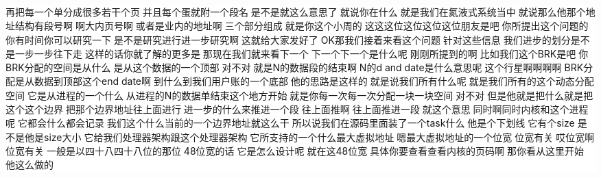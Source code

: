 再把每一个单分成很多若干个页
并且每个蛋就附一个段名
是不是就这么意思了
就说你在什么
就是我们在氮液式系统当中
就说那么他那个地址结构有段号啊
啊大内页号啊
或者是业内的地址啊
三个部分组成
就是你这个小周的
这这这位这位这位这位朋友是吧
你所提出这个问题的
你有时间你可以研究一下
是不是研究进行进一步研究啊
这就给大家发好了
OK那我们接着来看这个问题
针对这些信息
我们进步的划分是不是一步一步往下走
这样的话你就了解的更多是
那现在我们就来看下一个
下一个下一个是什么呢
刚刚所提到的啊
比如我们这个BRK是吧
你BRK分配的空间是从什么
是从这个数据的一个顶部
对不对
就是N的数据段的结束啊
N的d and date是什么意思呢
这个行星啊啊啊啊
BRK分配是从数据到顶部这个end date啊
到什么到我们用户账的一个底部
他的思路是这样的
就是说我们所有什么呢
就是我们所有的这个动态分配空间
它是从进程的一个什么
从进程的N的数据单结束这个地方开始
就是你每一次每一次分配一块一块空间
对不对
但是他就是把什么就是把这个这个边界
把那个边界地址往上面进行
进一步的什么来推进一个段
往上面推啊
往上面推进一段
就这个意思
同时啊同时内核和这个进程呢
它都会什么都会记录
我们这个什么当前的一个边界地址就这么干
所以说我们在源码里面装了一个task什么
他是个下划线
它有个size
是不是他是size大小
它给我们处理器架构跟这个处理器架构
它所支持的一个什么最大虚拟地址
嗯最大虚拟地址的一个位宽
位宽有关
哎位宽啊
位宽有关
一般是以四十八四十八位的那位
48位宽的话
它是怎么设计呢
就在这48位宽
具体你要查看查看内核的页码啊
那你看从这里开始
他这么做的